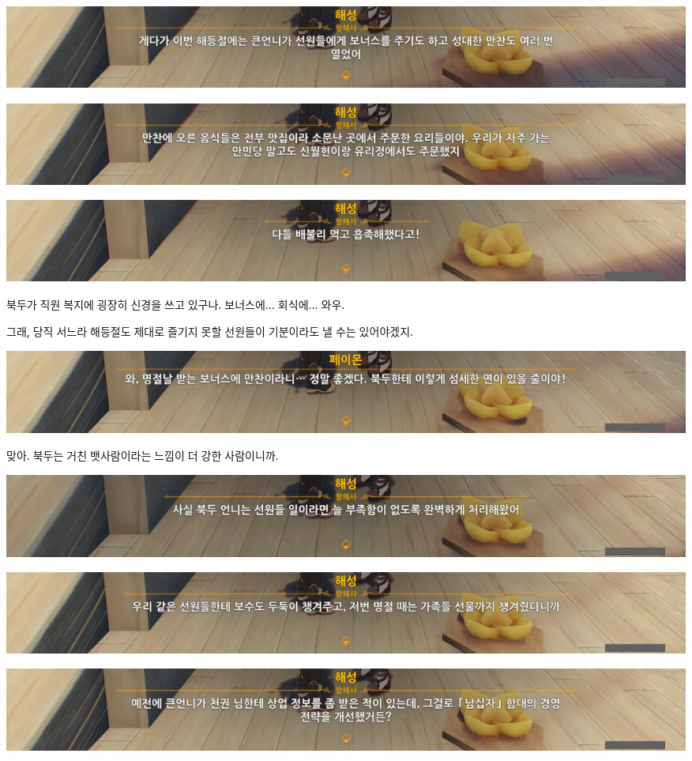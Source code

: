![](043.webp)

![](044.webp)

![](045.webp)

북두가 직원 복지에 굉장히 신경을 쓰고 있구나. 보너스에... 회식에... 와우.

그래, 당직 서느라 해등절도 제대로 즐기지 못할 선원들이 기분이라도 낼 수는 있어야겠지.

![](046.webp)

맞아. 북두는 거친 뱃사람이라는 느낌이 더 강한 사람이니까.

![](047.webp)

![](048.webp)

![](049.webp)
